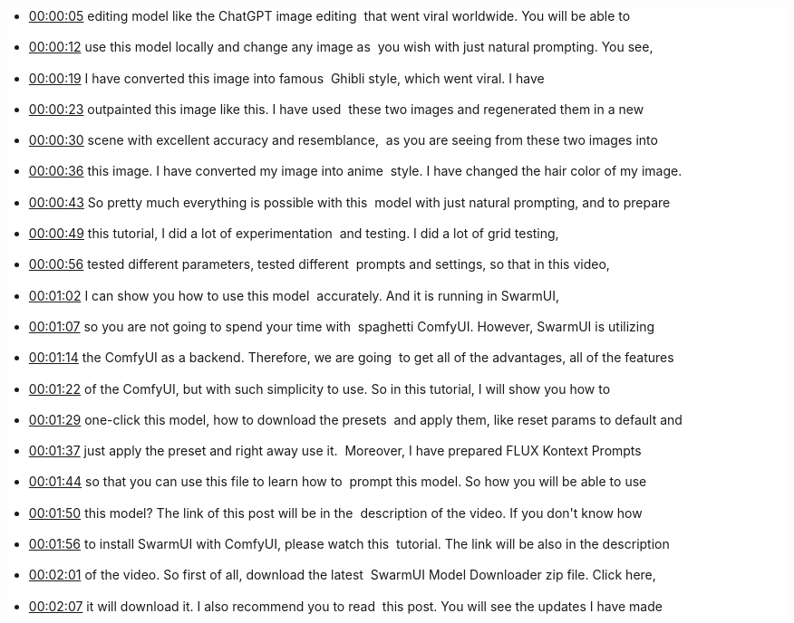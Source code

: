 - [00:00:05](https://www.youtube.com/watch?v=adF9X9E0Chs&t=5) editing model like the ChatGPT image editing&nbsp; that went viral worldwide. You will be able to&nbsp;&nbsp;

- [00:00:12](https://www.youtube.com/watch?v=adF9X9E0Chs&t=12) use this model locally and change any image as&nbsp; you wish with just natural prompting. You see,&nbsp;&nbsp;

- [00:00:19](https://www.youtube.com/watch?v=adF9X9E0Chs&t=19) I have converted this image into famous&nbsp; Ghibli style, which went viral. I have&nbsp;&nbsp;

- [00:00:23](https://www.youtube.com/watch?v=adF9X9E0Chs&t=23) outpainted this image like this. I have used&nbsp; these two images and regenerated them in a new&nbsp;&nbsp;

- [00:00:30](https://www.youtube.com/watch?v=adF9X9E0Chs&t=30) scene with excellent accuracy and resemblance,&nbsp; as you are seeing from these two images into&nbsp;&nbsp;

- [00:00:36](https://www.youtube.com/watch?v=adF9X9E0Chs&t=36) this image. I have converted my image into anime&nbsp; style. I have changed the hair color of my image.&nbsp;

- [00:00:43](https://www.youtube.com/watch?v=adF9X9E0Chs&t=43) So pretty much everything is possible with this&nbsp; model with just natural prompting, and to prepare&nbsp;&nbsp;

- [00:00:49](https://www.youtube.com/watch?v=adF9X9E0Chs&t=49) this tutorial, I did a lot of experimentation&nbsp; and testing. I did a lot of grid testing,&nbsp;&nbsp;

- [00:00:56](https://www.youtube.com/watch?v=adF9X9E0Chs&t=56) tested different parameters, tested different&nbsp; prompts and settings, so that in this video,&nbsp;&nbsp;

- [00:01:02](https://www.youtube.com/watch?v=adF9X9E0Chs&t=62) I can show you how to use this model&nbsp; accurately. And it is running in SwarmUI,&nbsp;&nbsp;

- [00:01:07](https://www.youtube.com/watch?v=adF9X9E0Chs&t=67) so you are not going to spend your time with&nbsp; spaghetti ComfyUI. However, SwarmUI is utilizing&nbsp;&nbsp;

- [00:01:14](https://www.youtube.com/watch?v=adF9X9E0Chs&t=74) the ComfyUI as a backend. Therefore, we are going&nbsp; to get all of the advantages, all of the features&nbsp;&nbsp;

- [00:01:22](https://www.youtube.com/watch?v=adF9X9E0Chs&t=82) of the ComfyUI, but with such simplicity to use. So in this tutorial, I will show you how to&nbsp;&nbsp;

- [00:01:29](https://www.youtube.com/watch?v=adF9X9E0Chs&t=89) one-click this model, how to download the presets&nbsp; and apply them, like reset params to default and&nbsp;&nbsp;

- [00:01:37](https://www.youtube.com/watch?v=adF9X9E0Chs&t=97) just apply the preset and right away use it.&nbsp; Moreover, I have prepared FLUX Kontext Prompts&nbsp;&nbsp;

- [00:01:44](https://www.youtube.com/watch?v=adF9X9E0Chs&t=104) so that you can use this file to learn how to&nbsp; prompt this model. So how you will be able to use&nbsp;&nbsp;

- [00:01:50](https://www.youtube.com/watch?v=adF9X9E0Chs&t=110) this model? The link of this post will be in the&nbsp; description of the video. If you don't know how&nbsp;&nbsp;

- [00:01:56](https://www.youtube.com/watch?v=adF9X9E0Chs&t=116) to install SwarmUI with ComfyUI, please watch this&nbsp; tutorial. The link will be also in the description&nbsp;&nbsp;

- [00:02:01](https://www.youtube.com/watch?v=adF9X9E0Chs&t=121) of the video. So first of all, download the latest&nbsp; SwarmUI Model Downloader zip file. Click here,&nbsp;&nbsp;

- [00:02:07](https://www.youtube.com/watch?v=adF9X9E0Chs&t=127) it will download it. I also recommend you to read&nbsp; this post. You will see the updates I have made&nbsp;&nbsp;
